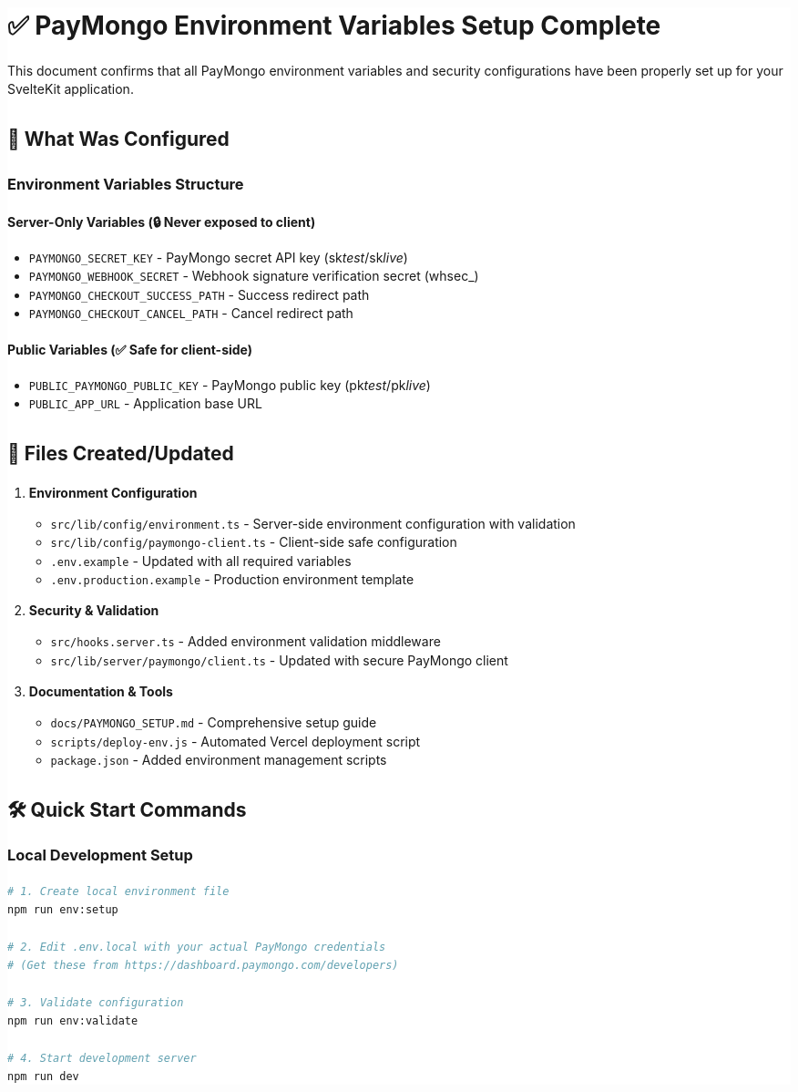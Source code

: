 # ✅ PayMongo Environment Variables Setup Complete

This document confirms that all PayMongo environment variables and security configurations have been properly set up for your SvelteKit application.

## 🚀 What Was Configured

### Environment Variables Structure

#### Server-Only Variables (🔒 Never exposed to client)

- `PAYMONGO_SECRET_KEY` - PayMongo secret API key (sk*test*/sk*live*)
- `PAYMONGO_WEBHOOK_SECRET` - Webhook signature verification secret (whsec\_)
- `PAYMONGO_CHECKOUT_SUCCESS_PATH` - Success redirect path
- `PAYMONGO_CHECKOUT_CANCEL_PATH` - Cancel redirect path

#### Public Variables (✅ Safe for client-side)

- `PUBLIC_PAYMONGO_PUBLIC_KEY` - PayMongo public key (pk*test*/pk*live*)
- `PUBLIC_APP_URL` - Application base URL

## 📁 Files Created/Updated

1. **Environment Configuration**
   - `src/lib/config/environment.ts` - Server-side environment configuration with validation
   - `src/lib/config/paymongo-client.ts` - Client-side safe configuration
   - `.env.example` - Updated with all required variables
   - `.env.production.example` - Production environment template

2. **Security & Validation**
   - `src/hooks.server.ts` - Added environment validation middleware
   - `src/lib/server/paymongo/client.ts` - Updated with secure PayMongo client

3. **Documentation & Tools**
   - `docs/PAYMONGO_SETUP.md` - Comprehensive setup guide
   - `scripts/deploy-env.js` - Automated Vercel deployment script
   - `package.json` - Added environment management scripts

## 🛠️ Quick Start Commands

### Local Development Setup

```bash
# 1. Create local environment file
npm run env:setup

# 2. Edit .env.local with your actual PayMongo credentials
# (Get these from https://dashboard.paymongo.com/developers)

# 3. Validate configuration
npm run env:validate

# 4. Start development server
npm run dev
```
